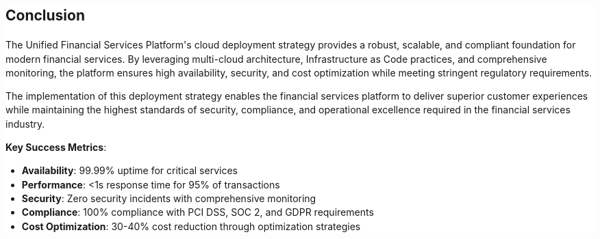 
## Conclusion

The Unified Financial Services Platform's cloud deployment strategy provides a robust, scalable, and compliant foundation for modern financial services. By leveraging multi-cloud architecture, Infrastructure as Code practices, and comprehensive monitoring, the platform ensures high availability, security, and cost optimization while meeting stringent regulatory requirements.

The implementation of this deployment strategy enables the financial services platform to deliver superior customer experiences while maintaining the highest standards of security, compliance, and operational excellence required in the financial services industry.

**Key Success Metrics**:
- **Availability**: 99.99% uptime for critical services
- **Performance**: <1s response time for 95% of transactions
- **Security**: Zero security incidents with comprehensive monitoring
- **Compliance**: 100% compliance with PCI DSS, SOC 2, and GDPR requirements
- **Cost Optimization**: 30-40% cost reduction through optimization strategies